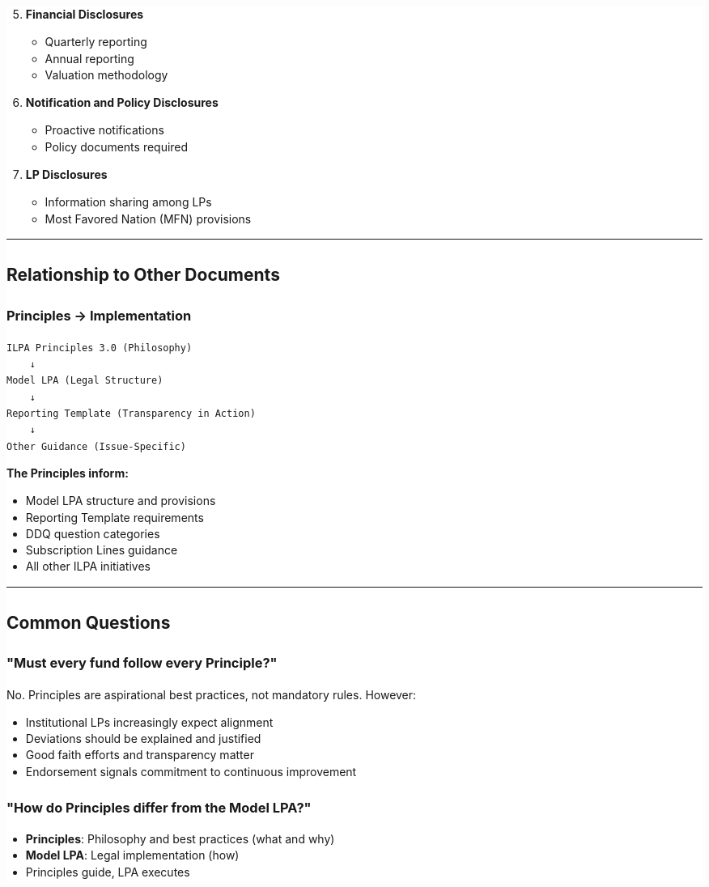 5. **Financial Disclosures**
   - Quarterly reporting
   - Annual reporting
   - Valuation methodology

6. **Notification and Policy Disclosures**
   - Proactive notifications
   - Policy documents required

7. **LP Disclosures**
   - Information sharing among LPs
   - Most Favored Nation (MFN) provisions

---

## Relationship to Other Documents

### Principles → Implementation

```
ILPA Principles 3.0 (Philosophy)
    ↓
Model LPA (Legal Structure)
    ↓
Reporting Template (Transparency in Action)
    ↓
Other Guidance (Issue-Specific)
```

**The Principles inform:**
- Model LPA structure and provisions
- Reporting Template requirements
- DDQ question categories
- Subscription Lines guidance
- All other ILPA initiatives

---

## Common Questions

### "Must every fund follow every Principle?"
No. Principles are aspirational best practices, not mandatory rules. However:
- Institutional LPs increasingly expect alignment
- Deviations should be explained and justified
- Good faith efforts and transparency matter
- Endorsement signals commitment to continuous improvement

### "How do Principles differ from the Model LPA?"
- **Principles**: Philosophy and best practices (what and why)
- **Model LPA**: Legal implementation (how)
- Principles guide, LPA executes
